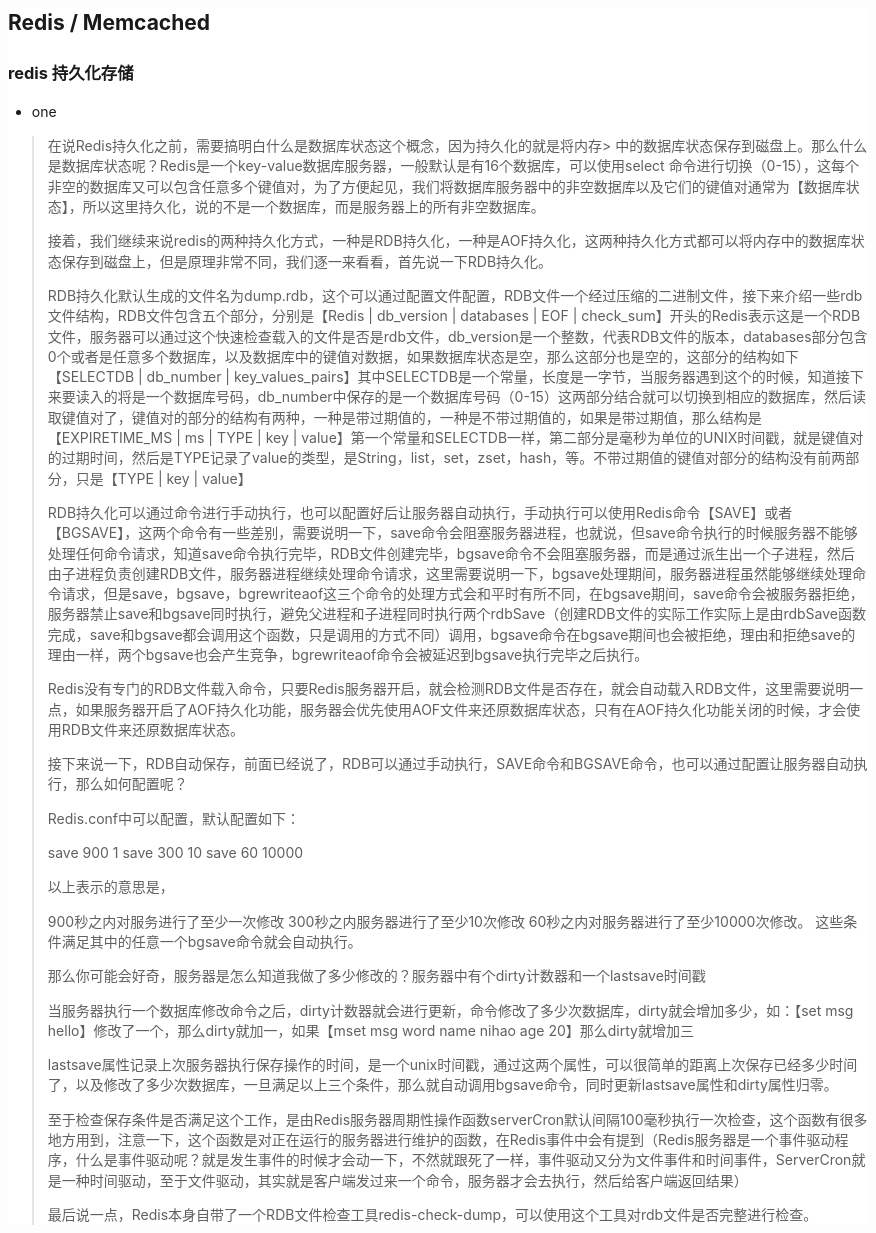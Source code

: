 ## Redis / Memcached
### redis 持久化存储
- one

> 在说Redis持久化之前，需要搞明白什么是数据库状态这个概念，因为持久化的就是将内存> 中的数据库状态保存到磁盘上。那么什么是数据库状态呢？Redis是一个key-value数据库服务器，一般默认是有16个数据库，可以使用select <index>命令进行切换（0-15），这每个非空的数据库又可以包含任意多个键值对，为了方便起见，我们将数据库服务器中的非空数据库以及它们的键值对通常为【数据库状态】，所以这里持久化，说的不是一个数据库，而是服务器上的所有非空数据库。
>
> 接着，我们继续来说redis的两种持久化方式，一种是RDB持久化，一种是AOF持久化，这两种持久化方式都可以将内存中的数据库状态保存到磁盘上，但是原理非常不同，我们逐一来看看，首先说一下RDB持久化。
> 
> RDB持久化默认生成的文件名为dump.rdb，这个可以通过配置文件配置，RDB文件一个经过压缩的二进制文件，接下来介绍一些rdb文件结构，RDB文件包含五个部分，分别是【Redis |  db_version  |  databases | EOF | check_sum】开头的Redis表示这是一个RDB文件，服务器可以通过这个快速检查载入的文件是否是rdb文件，db_version是一个整数，代表RDB文件的版本，databases部分包含0个或者是任意多个数据库，以及数据库中的键值对数据，如果数据库状态是空，那么这部分也是空的，这部分的结构如下【SELECTDB | db_number | key_values_pairs】其中SELECTDB是一个常量，长度是一字节，当服务器遇到这个的时候，知道接下来要读入的将是一个数据库号码，db_number中保存的是一个数据库号码（0-15）这两部分结合就可以切换到相应的数据库，然后读取键值对了，键值对的部分的结构有两种，一种是带过期值的，一种是不带过期值的，如果是带过期值，那么结构是【EXPIRETIME_MS | ms |  TYPE | key | value】第一个常量和SELECTDB一样，第二部分是毫秒为单位的UNIX时间戳，就是键值对的过期时间，然后是TYPE记录了value的类型，是String，list，set，zset，hash，等。不带过期值的键值对部分的结构没有前两部分，只是【TYPE | key | value】
> 
> RDB持久化可以通过命令进行手动执行，也可以配置好后让服务器自动执行，手动执行可以使用Redis命令【SAVE】或者【BGSAVE】，这两个命令有一些差别，需要说明一下，save命令会阻塞服务器进程，也就说，但save命令执行的时候服务器不能够处理任何命令请求，知道save命令执行完毕，RDB文件创建完毕，bgsave命令不会阻塞服务器，而是通过派生出一个子进程，然后由子进程负责创建RDB文件，服务器进程继续处理命令请求，这里需要说明一下，bgsave处理期间，服务器进程虽然能够继续处理命令请求，但是save，bgsave，bgrewriteaof这三个命令的处理方式会和平时有所不同，在bgsave期间，save命令会被服务器拒绝，服务器禁止save和bgsave同时执行，避免父进程和子进程同时执行两个rdbSave（创建RDB文件的实际工作实际上是由rdbSave函数完成，save和bgsave都会调用这个函数，只是调用的方式不同）调用，bgsave命令在bgsave期间也会被拒绝，理由和拒绝save的理由一样，两个bgsave也会产生竞争，bgrewriteaof命令会被延迟到bgsave执行完毕之后执行。
> 
> Redis没有专门的RDB文件载入命令，只要Redis服务器开启，就会检测RDB文件是否存在，就会自动载入RDB文件，这里需要说明一点，如果服务器开启了AOF持久化功能，服务器会优先使用AOF文件来还原数据库状态，只有在AOF持久化功能关闭的时候，才会使用RDB文件来还原数据库状态。
> 
> 接下来说一下，RDB自动保存，前面已经说了，RDB可以通过手动执行，SAVE命令和BGSAVE命令，也可以通过配置让服务器自动执行，那么如何配置呢？
> 
> Redis.conf中可以配置，默认配置如下：
> 
> save 900 1
> save 300 10
> save 60 10000
> 
> 以上表示的意思是，
> 
> 900秒之内对服务进行了至少一次修改
> 300秒之内服务器进行了至少10次修改
> 60秒之内对服务器进行了至少10000次修改。
> 这些条件满足其中的任意一个bgsave命令就会自动执行。
> 
> 那么你可能会好奇，服务器是怎么知道我做了多少修改的？服务器中有个dirty计数器和一个lastsave时间戳
> 
> 当服务器执行一个数据库修改命令之后，dirty计数器就会进行更新，命令修改了多少次数据库，dirty就会增加多少，如：【set msg  hello】修改了一个，那么dirty就加一，如果【mset msg word name nihao age 20】那么dirty就增加三
> 
> lastsave属性记录上次服务器执行保存操作的时间，是一个unix时间戳，通过这两个属性，可以很简单的距离上次保存已经多少时间了，以及修改了多少次数据库，一旦满足以上三个条件，那么就自动调用bgsave命令，同时更新lastsave属性和dirty属性归零。
> 
> 至于检查保存条件是否满足这个工作，是由Redis服务器周期性操作函数serverCron默认间隔100毫秒执行一次检查，这个函数有很多地方用到，注意一下，这个函数是对正在运行的服务器进行维护的函数，在Redis事件中会有提到（Redis服务器是一个事件驱动程序，什么是事件驱动呢？就是发生事件的时候才会动一下，不然就跟死了一样，事件驱动又分为文件事件和时间事件，ServerCron就是一种时间驱动，至于文件驱动，其实就是客户端发过来一个命令，服务器才会去执行，然后给客户端返回结果）
> 
> 最后说一点，Redis本身自带了一个RDB文件检查工具redis-check-dump，可以使用这个工具对rdb文件是否完整进行检查。
